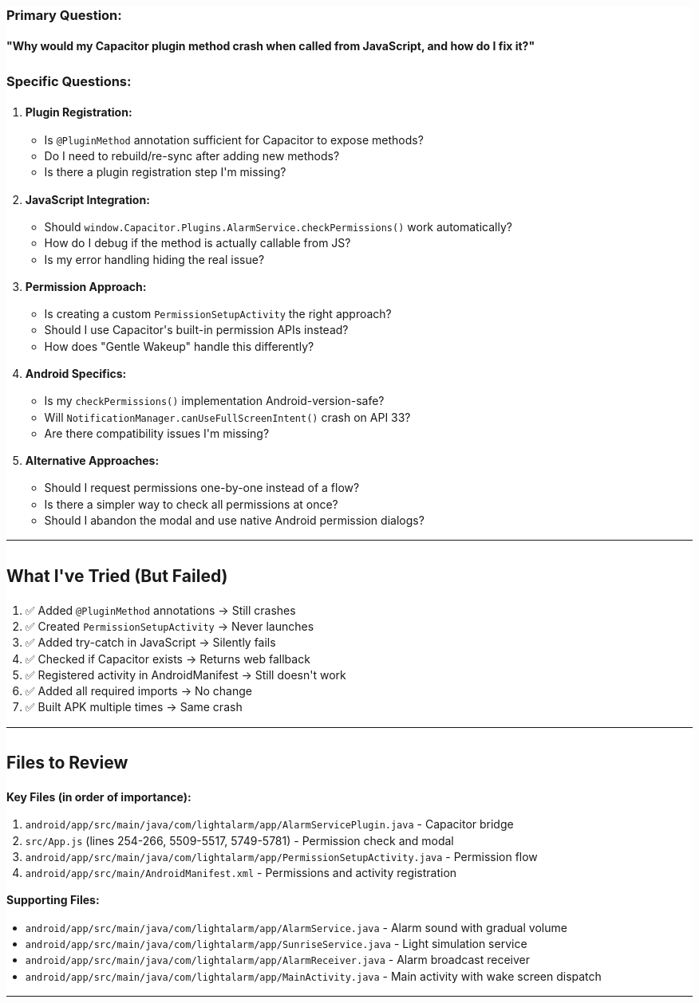 ### Primary Question:
**"Why would my Capacitor plugin method crash when called from JavaScript, and how do I fix it?"**

### Specific Questions:

1. **Plugin Registration:**
   - Is `@PluginMethod` annotation sufficient for Capacitor to expose methods?
   - Do I need to rebuild/re-sync after adding new methods?
   - Is there a plugin registration step I'm missing?

2. **JavaScript Integration:**
   - Should `window.Capacitor.Plugins.AlarmService.checkPermissions()` work automatically?
   - How do I debug if the method is actually callable from JS?
   - Is my error handling hiding the real issue?

3. **Permission Approach:**
   - Is creating a custom `PermissionSetupActivity` the right approach?
   - Should I use Capacitor's built-in permission APIs instead?
   - How does "Gentle Wakeup" handle this differently?

4. **Android Specifics:**
   - Is my `checkPermissions()` implementation Android-version-safe?
   - Will `NotificationManager.canUseFullScreenIntent()` crash on API 33?
   - Are there compatibility issues I'm missing?

5. **Alternative Approaches:**
   - Should I request permissions one-by-one instead of a flow?
   - Is there a simpler way to check all permissions at once?
   - Should I abandon the modal and use native Android permission dialogs?

---

## What I've Tried (But Failed)

1. ✅ Added `@PluginMethod` annotations → Still crashes
2. ✅ Created `PermissionSetupActivity` → Never launches
3. ✅ Added try-catch in JavaScript → Silently fails
4. ✅ Checked if Capacitor exists → Returns web fallback
5. ✅ Registered activity in AndroidManifest → Still doesn't work
6. ✅ Added all required imports → No change
7. ✅ Built APK multiple times → Same crash

---

## Files to Review

**Key Files (in order of importance):**
1. `android/app/src/main/java/com/lightalarm/app/AlarmServicePlugin.java` - Capacitor bridge
2. `src/App.js` (lines 254-266, 5509-5517, 5749-5781) - Permission check and modal
3. `android/app/src/main/java/com/lightalarm/app/PermissionSetupActivity.java` - Permission flow
4. `android/app/src/main/AndroidManifest.xml` - Permissions and activity registration

**Supporting Files:**
- `android/app/src/main/java/com/lightalarm/app/AlarmService.java` - Alarm sound with gradual volume
- `android/app/src/main/java/com/lightalarm/app/SunriseService.java` - Light simulation service
- `android/app/src/main/java/com/lightalarm/app/AlarmReceiver.java` - Alarm broadcast receiver
- `android/app/src/main/java/com/lightalarm/app/MainActivity.java` - Main activity with wake screen dispatch

---